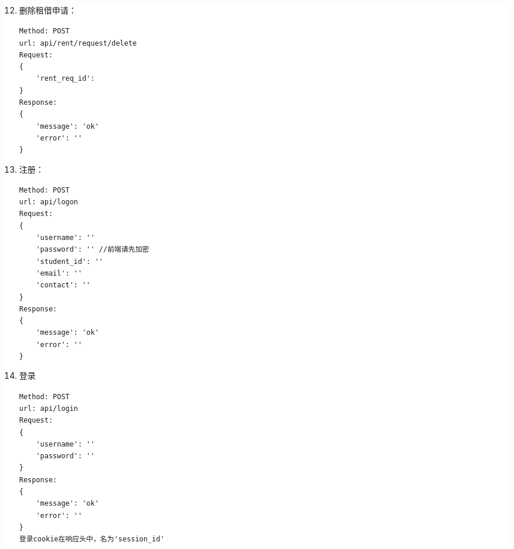     

12. 删除租借申请：

    ```
    Method: POST
    url: api/rent/request/delete
    Request:
    {
    	'rent_req_id':
    }
    Response:
    {
    	'message': 'ok'
    	'error': ''
    }
    ```

13. 注册：

    ```
    Method: POST
    url: api/logon
    Request:
    {
    	'username': ''
    	'password': '' //前端请先加密
    	'student_id': ''
    	'email': ''
    	'contact': ''
    }
    Response:
    {
    	'message': 'ok'
    	'error': ''
    }
    ```

14. 登录

    ```
    Method: POST
    url: api/login
    Request:
    {
    	'username': ''
    	'password': ''
    }
    Response:
    {
    	'message': 'ok'
    	'error': ''
    }
    登录cookie在响应头中，名为'session_id'
    ```
